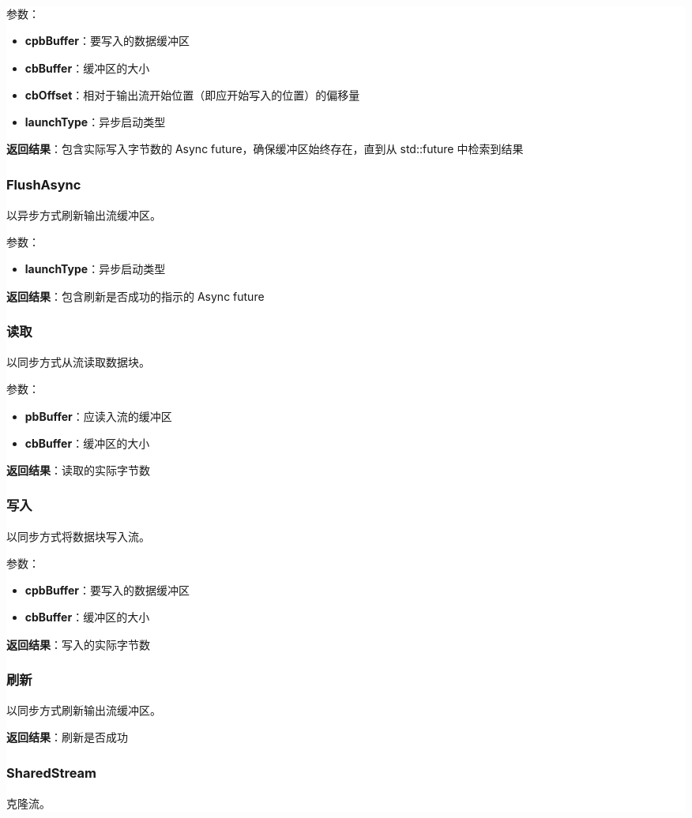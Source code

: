 参数：  
* **cpbBuffer**：要写入的数据缓冲区 


* **cbBuffer**：缓冲区的大小 


* **cbOffset**：相对于输出流开始位置（即应开始写入的位置）的偏移量 


* **launchType**：异步启动类型



  
**返回结果**：包含实际写入字节数的 Async future，确保缓冲区始终存在，直到从 std::future 中检索到结果
  
### <a name="flushasync"></a>FlushAsync
以异步方式刷新输出流缓冲区。

参数：  
* **launchType**：异步启动类型



  
**返回结果**：包含刷新是否成功的指示的 Async future
  
### <a name="read"></a>读取
以同步方式从流读取数据块。

参数：  
* **pbBuffer**：应读入流的缓冲区 


* **cbBuffer**：缓冲区的大小



  
**返回结果**：读取的实际字节数
  
### <a name="write"></a>写入
以同步方式将数据块写入流。

参数：  
* **cpbBuffer**：要写入的数据缓冲区 


* **cbBuffer**：缓冲区的大小



  
**返回结果**：写入的实际字节数
  
### <a name="flush"></a>刷新
以同步方式刷新输出流缓冲区。

  
**返回结果**：刷新是否成功
  
### <a name="sharedstream"></a>SharedStream
克隆流。
